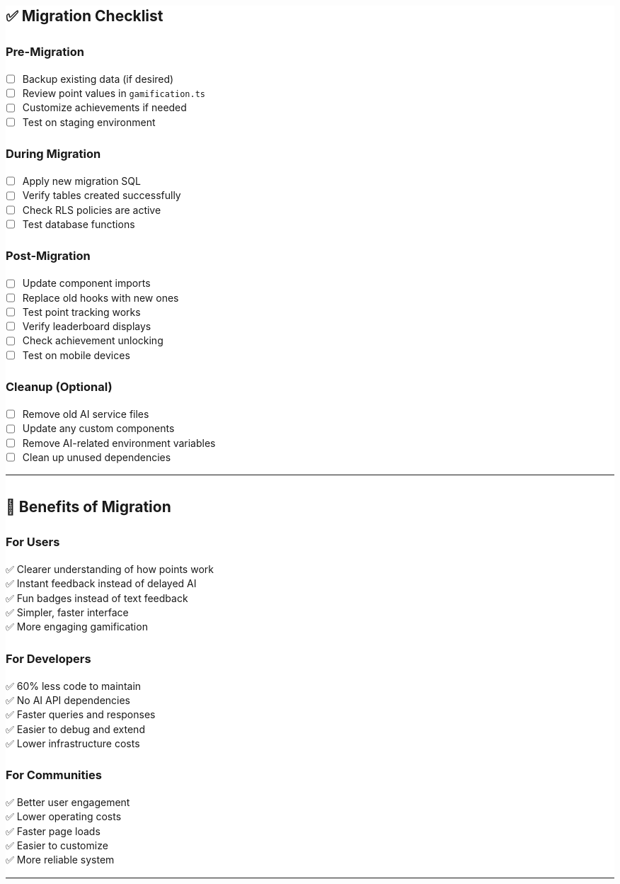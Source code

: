 
## ✅ Migration Checklist

### Pre-Migration
- [ ] Backup existing data (if desired)
- [ ] Review point values in `gamification.ts`
- [ ] Customize achievements if needed
- [ ] Test on staging environment

### During Migration
- [ ] Apply new migration SQL
- [ ] Verify tables created successfully
- [ ] Check RLS policies are active
- [ ] Test database functions

### Post-Migration
- [ ] Update component imports
- [ ] Replace old hooks with new ones
- [ ] Test point tracking works
- [ ] Verify leaderboard displays
- [ ] Check achievement unlocking
- [ ] Test on mobile devices

### Cleanup (Optional)
- [ ] Remove old AI service files
- [ ] Update any custom components
- [ ] Remove AI-related environment variables
- [ ] Clean up unused dependencies

---

## 🎯 Benefits of Migration

### For Users
✅ Clearer understanding of how points work  
✅ Instant feedback instead of delayed AI  
✅ Fun badges instead of text feedback  
✅ Simpler, faster interface  
✅ More engaging gamification  

### For Developers
✅ 60% less code to maintain  
✅ No AI API dependencies  
✅ Faster queries and responses  
✅ Easier to debug and extend  
✅ Lower infrastructure costs  

### For Communities
✅ Better user engagement  
✅ Lower operating costs  
✅ Faster page loads  
✅ Easier to customize  
✅ More reliable system  

---